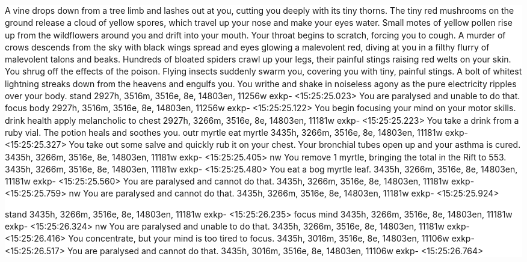 A vine drops down from a tree limb and lashes out at you, cutting you deeply with its tiny thorns.
The tiny red mushrooms on the ground release a cloud of yellow spores, which travel up your nose and make your eyes water.
Small motes of yellow pollen rise up from the wildflowers around you and drift into your mouth. Your throat begins to scratch, forcing you to cough.
A murder of crows descends from the sky with black wings spread and eyes glowing a malevolent red, diving at you in a filthy flurry of malevolent talons and beaks.
Hundreds of bloated spiders crawl up your legs, their painful stings raising red welts on your skin.
You shrug off the effects of the poison.
Flying insects suddenly swarm you, covering you with tiny, painful stings.
A bolt of whitest lightning streaks down from the heavens and engulfs you. You writhe and shake in noiseless agony as the pure electricity ripples over your body.
stand
2927h, 3516m, 3516e, 8e, 14803en, 11256w exkp- <15:25:25.023> 
You are paralysed and unable to do that.
focus body
2927h, 3516m, 3516e, 8e, 14803en, 11256w exkp- <15:25:25.122> 
You begin focusing your mind on your motor skills.
drink health
apply melancholic to chest
2927h, 3266m, 3516e, 8e, 14803en, 11181w exkp- <15:25:25.223> 
You take a drink from a ruby vial.
The potion heals and soothes you.
outr myrtle
eat myrtle
3435h, 3266m, 3516e, 8e, 14803en, 11181w exkp- <15:25:25.327> 
You take out some salve and quickly rub it on your chest.
Your bronchial tubes open up and your asthma is cured.
3435h, 3266m, 3516e, 8e, 14803en, 11181w exkp- <15:25:25.405> 
nw
You remove 1 myrtle, bringing the total in the Rift to 553.
3435h, 3266m, 3516e, 8e, 14803en, 11181w exkp- <15:25:25.480> 
You eat a bog myrtle leaf.
3435h, 3266m, 3516e, 8e, 14803en, 11181w exkp- <15:25:25.560> 
You are paralysed and cannot do that.
3435h, 3266m, 3516e, 8e, 14803en, 11181w exkp- <15:25:25.759> 
nw
You are paralysed and cannot do that.
3435h, 3266m, 3516e, 8e, 14803en, 11181w exkp- <15:25:25.924> 


stand
3435h, 3266m, 3516e, 8e, 14803en, 11181w exkp- <15:25:26.235> 
focus mind
3435h, 3266m, 3516e, 8e, 14803en, 11181w exkp- <15:25:26.324> 
nw
You are paralysed and unable to do that.
3435h, 3266m, 3516e, 8e, 14803en, 11181w exkp- <15:25:26.416> 
You concentrate, but your mind is too tired to focus.
3435h, 3016m, 3516e, 8e, 14803en, 11106w exkp- <15:25:26.517> 
You are paralysed and cannot do that.
3435h, 3016m, 3516e, 8e, 14803en, 11106w exkp- <15:25:26.764> 
